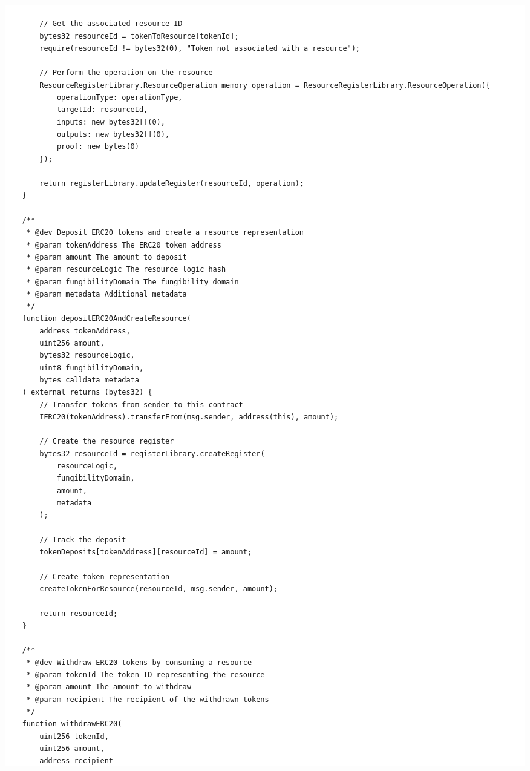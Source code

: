 ```solidity
        
        // Get the associated resource ID
        bytes32 resourceId = tokenToResource[tokenId];
        require(resourceId != bytes32(0), "Token not associated with a resource");
        
        // Perform the operation on the resource
        ResourceRegisterLibrary.ResourceOperation memory operation = ResourceRegisterLibrary.ResourceOperation({
            operationType: operationType,
            targetId: resourceId,
            inputs: new bytes32[](0),
            outputs: new bytes32[](0),
            proof: new bytes(0)
        });
        
        return registerLibrary.updateRegister(resourceId, operation);
    }
    
    /**
     * @dev Deposit ERC20 tokens and create a resource representation
     * @param tokenAddress The ERC20 token address
     * @param amount The amount to deposit
     * @param resourceLogic The resource logic hash
     * @param fungibilityDomain The fungibility domain
     * @param metadata Additional metadata
     */
    function depositERC20AndCreateResource(
        address tokenAddress,
        uint256 amount,
        bytes32 resourceLogic,
        uint8 fungibilityDomain,
        bytes calldata metadata
    ) external returns (bytes32) {
        // Transfer tokens from sender to this contract
        IERC20(tokenAddress).transferFrom(msg.sender, address(this), amount);
        
        // Create the resource register
        bytes32 resourceId = registerLibrary.createRegister(
            resourceLogic,
            fungibilityDomain,
            amount,
            metadata
        );
        
        // Track the deposit
        tokenDeposits[tokenAddress][resourceId] = amount;
        
        // Create token representation
        createTokenForResource(resourceId, msg.sender, amount);
        
        return resourceId;
    }
    
    /**
     * @dev Withdraw ERC20 tokens by consuming a resource
     * @param tokenId The token ID representing the resource
     * @param amount The amount to withdraw
     * @param recipient The recipient of the withdrawn tokens
     */
    function withdrawERC20(
        uint256 tokenId,
        uint256 amount,
        address recipient
```